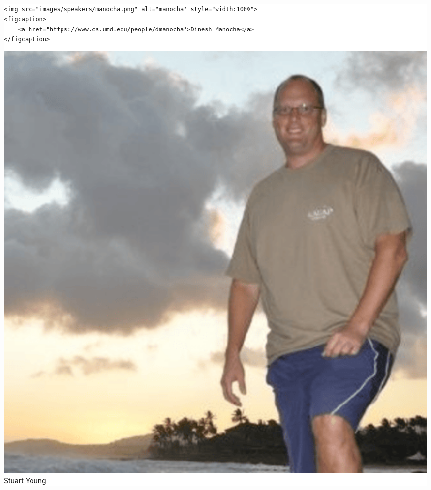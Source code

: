     <img src="images/speakers/manocha.png" alt="manocha" style="width:100%">
    <figcaption>
        <a href="https://www.cs.umd.edu/people/dmanocha">Dinesh Manocha</a>
    </figcaption>
  </div>
  <div class="column">
    <img src="images/speakers/young.png" alt="young" style="width:100%">
    <figcaption>
        <a href="https://www.darpa.mil/staff/dr-stuart-young">Stuart Young</a>
    </figcaption>
  </div>
  <div class="column">